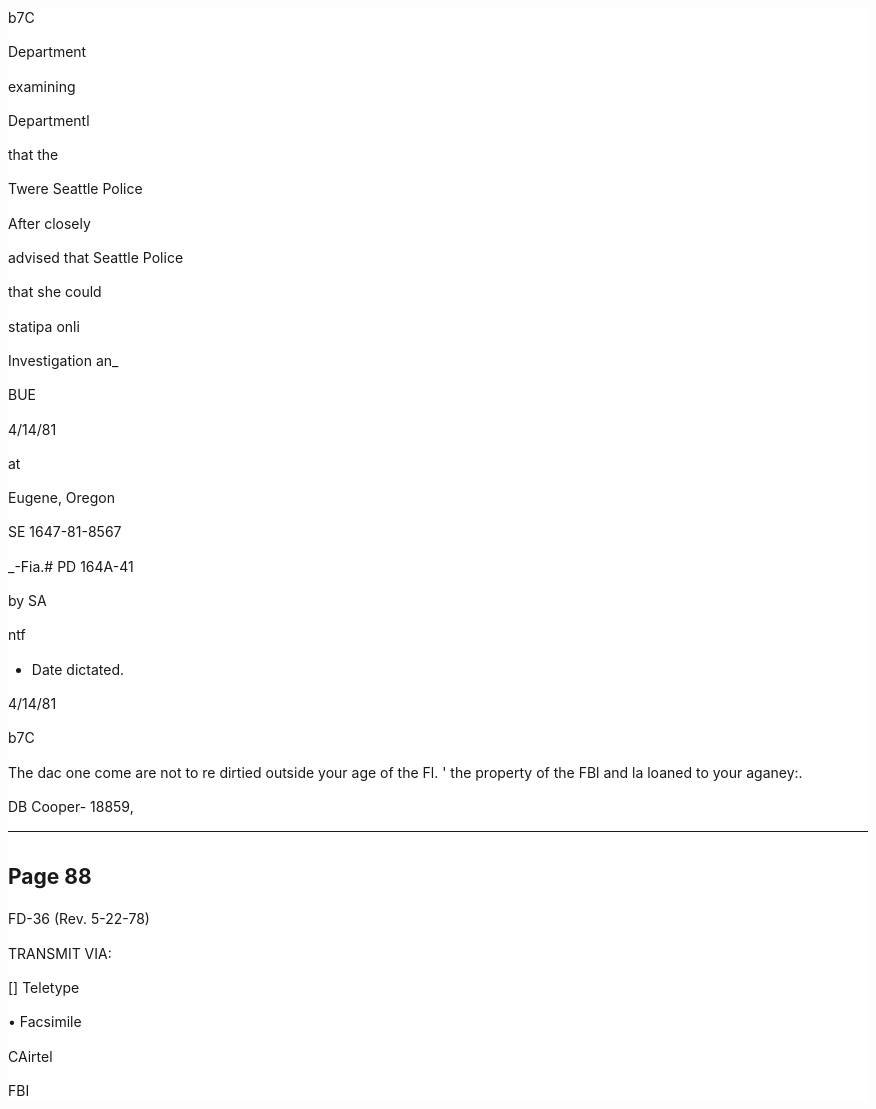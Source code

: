 b7C

Department

examining

Departmentl

that the

Twere Seattle Police

After closely

advised that Seattle Police

that she could

statipa onli

Investigation an_

BUE

4/14/81

at

Eugene, Oregon

SE 1647-81-8567

_-Fia.# PD 164A-41

by SA

ntf

- Date dictated.

4/14/81

b7C

The dac one come are not to re dirtied outside your age of the Fl. ' the property of the FBl and la loaned to your aganey:.

DB Cooper- 18859,

---

## Page 88

FD-36 (Rev. 5-22-78)

TRANSMIT VIA:

[] Teletype

• Facsimile

CAirtel

FBI
